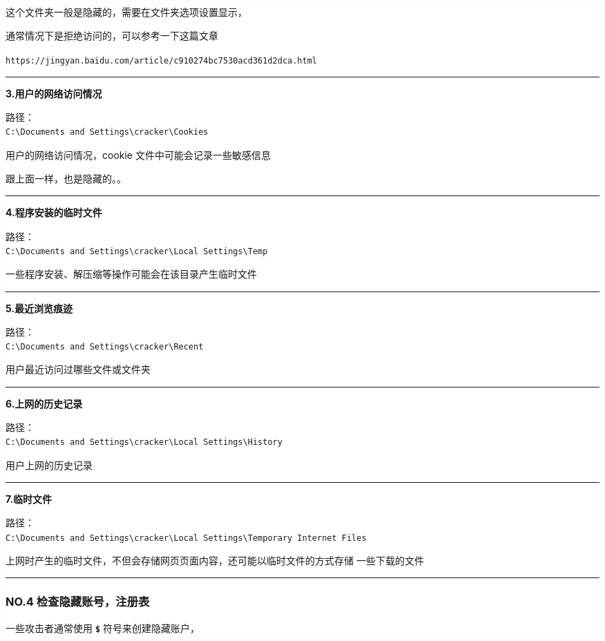 
这个文件夹一般是隐藏的，需要在文件夹选项设置显示，<br>

通常情况下是拒绝访问的，可以参考一下这篇文章<br>
```
https://jingyan.baidu.com/article/c910274bc7530acd361d2dca.html
```

-----

**3.用户的网络访问情况** <br>

路径：<br>
`C:\Documents and Settings\cracker\Cookies`<br>

用户的网络访问情况，cookie 文件中可能会记录一些敏感信息<br>

跟上面一样，也是隐藏的。。

--------

**4.程序安装的临时文件** <br>

路径：<br>
`C:\Documents and Settings\cracker\Local Settings\Temp` <br>

一些程序安装、解压缩等操作可能会在该目录产生临时文件<br>

------

**5.最近浏览痕迹**

路径：<br>
`C:\Documents and Settings\cracker\Recent` <br>

用户最近访问过哪些文件或文件夹<br>

----------

**6.上网的历史记录** <br>

路径：<br>
`C:\Documents and Settings\cracker\Local Settings\History` <br>

用户上网的历史记录<br>

-----------

**7.临时文件** <br>

路径：<br>
`C:\Documents and Settings\cracker\Local Settings\Temporary Internet Files`<br>

上网时产生的临时文件，不但会存储网页页面内容，还可能以临时文件的方式存储 一些下载的文件<br>

-------------


### <span id = "a5">NO.4 检查隐藏账号，注册表</span>

一些攻击者通常使用 **`$`** 符号来创建隐藏账户，<br>
